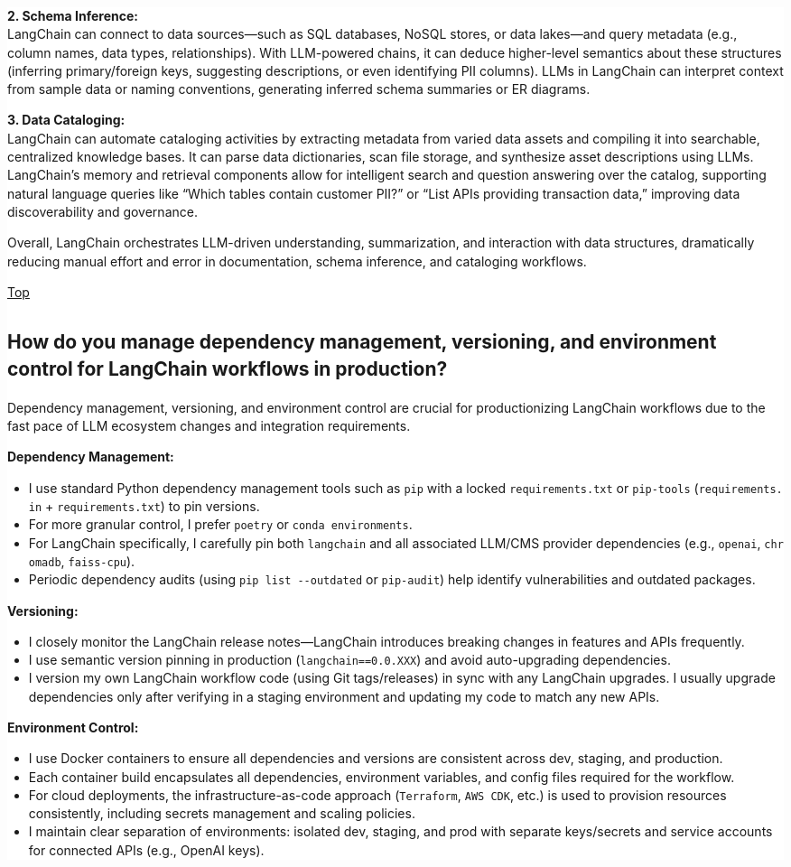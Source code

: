 **2. Schema Inference:**  
LangChain can connect to data sources—such as SQL databases, NoSQL stores, or data lakes—and query metadata (e.g., column names, data types, relationships). With LLM-powered chains, it can deduce higher-level semantics about these structures (inferring primary/foreign keys, suggesting descriptions, or even identifying PII columns). LLMs in LangChain can interpret context from sample data or naming conventions, generating inferred schema summaries or ER diagrams.

**3. Data Cataloging:**  
LangChain can automate cataloging activities by extracting metadata from varied data assets and compiling it into searchable, centralized knowledge bases. It can parse data dictionaries, scan file storage, and synthesize asset descriptions using LLMs. LangChain’s memory and retrieval components allow for intelligent search and question answering over the catalog, supporting natural language queries like “Which tables contain customer PII?” or “List APIs providing transaction data,” improving data discoverability and governance.

Overall, LangChain orchestrates LLM-driven understanding, summarization, and interaction with data structures, dramatically reducing manual effort and error in documentation, schema inference, and cataloging workflows.

[Top](#top)

## How do you manage dependency management, versioning, and environment control for LangChain workflows in production?
Dependency management, versioning, and environment control are crucial for productionizing LangChain workflows due to the fast pace of LLM ecosystem changes and integration requirements.

**Dependency Management:**
- I use standard Python dependency management tools such as `pip` with a locked `requirements.txt` or `pip-tools` (`requirements.in` + `requirements.txt`) to pin versions.
- For more granular control, I prefer `poetry` or `conda environments`.
- For LangChain specifically, I carefully pin both `langchain` and all associated LLM/CMS provider dependencies (e.g., `openai`, `chromadb`, `faiss-cpu`).
- Periodic dependency audits (using `pip list --outdated` or `pip-audit`) help identify vulnerabilities and outdated packages.

**Versioning:**
- I closely monitor the LangChain release notes—LangChain introduces breaking changes in features and APIs frequently.
- I use semantic version pinning in production (`langchain==0.0.XXX`) and avoid auto-upgrading dependencies.
- I version my own LangChain workflow code (using Git tags/releases) in sync with any LangChain upgrades. I usually upgrade dependencies only after verifying in a staging environment and updating my code to match any new APIs.

**Environment Control:**
- I use Docker containers to ensure all dependencies and versions are consistent across dev, staging, and production.
- Each container build encapsulates all dependencies, environment variables, and config files required for the workflow.
- For cloud deployments, the infrastructure-as-code approach (`Terraform`, `AWS CDK`, etc.) is used to provision resources consistently, including secrets management and scaling policies.
- I maintain clear separation of environments: isolated dev, staging, and prod with separate keys/secrets and service accounts for connected APIs (e.g., OpenAI keys).
